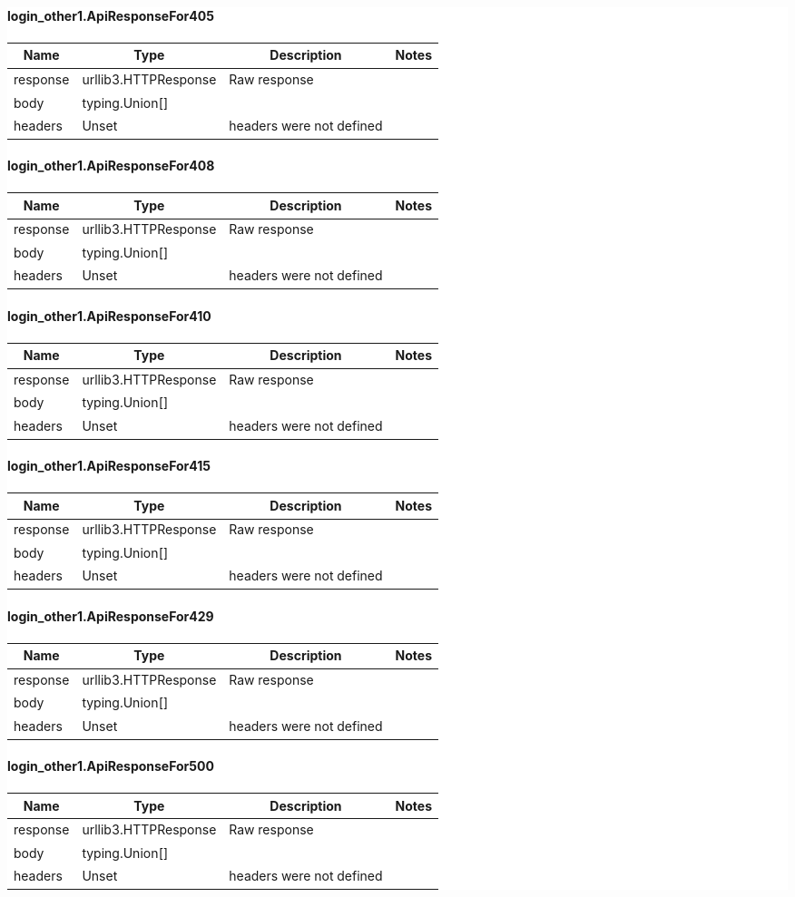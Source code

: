 #### login_other1.ApiResponseFor405

| Name     | Type                 | Description              | Notes |
| -------- | -------------------- | ------------------------ | ----- |
| response | urllib3.HTTPResponse | Raw response             |
| body     | typing.Union[]       |                          |
| headers  | Unset                | headers were not defined |

#### login_other1.ApiResponseFor408

| Name     | Type                 | Description              | Notes |
| -------- | -------------------- | ------------------------ | ----- |
| response | urllib3.HTTPResponse | Raw response             |
| body     | typing.Union[]       |                          |
| headers  | Unset                | headers were not defined |

#### login_other1.ApiResponseFor410

| Name     | Type                 | Description              | Notes |
| -------- | -------------------- | ------------------------ | ----- |
| response | urllib3.HTTPResponse | Raw response             |
| body     | typing.Union[]       |                          |
| headers  | Unset                | headers were not defined |

#### login_other1.ApiResponseFor415

| Name     | Type                 | Description              | Notes |
| -------- | -------------------- | ------------------------ | ----- |
| response | urllib3.HTTPResponse | Raw response             |
| body     | typing.Union[]       |                          |
| headers  | Unset                | headers were not defined |

#### login_other1.ApiResponseFor429

| Name     | Type                 | Description              | Notes |
| -------- | -------------------- | ------------------------ | ----- |
| response | urllib3.HTTPResponse | Raw response             |
| body     | typing.Union[]       |                          |
| headers  | Unset                | headers were not defined |

#### login_other1.ApiResponseFor500

| Name     | Type                 | Description              | Notes |
| -------- | -------------------- | ------------------------ | ----- |
| response | urllib3.HTTPResponse | Raw response             |
| body     | typing.Union[]       |                          |
| headers  | Unset                | headers were not defined |
